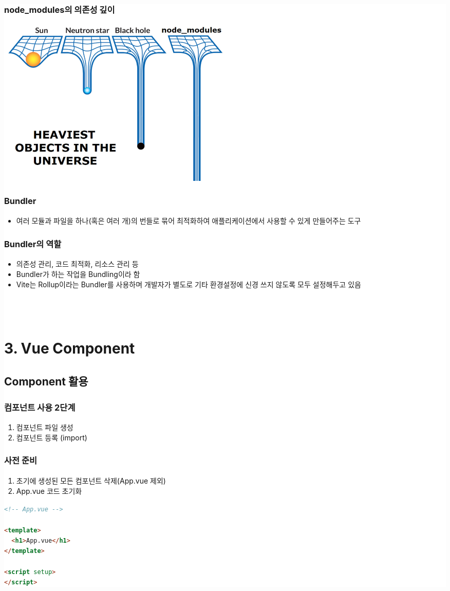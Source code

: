 ### node_modules의 의존성 깊이
![Alt text](images/image-24.png)

### Bundler
- 여러 모듈과 파일을 하나(혹은 여러 개)의 번들로 묶어 최적화하여 애플리케이션에서 사용할 수 있게 만들어주는 도구

### Bundler의 역할
- 의존성 관리, 코드 최적화, 리소스 관리 등
- Bundler가 하는 작업을 Bundling이라 함
- Vite는 Rollup이라는 Bundler를 사용하며 개발자가 별도로 기타 환경설정에 신경 쓰지 않도록 모두 설정해두고 있음

<br>
<br>

# 3. Vue Component

## Component 활용

### 컴포넌트 사용 2단계
1. 컴포넌트 파일 생성
2. 컴포넌트 등록 (import)

### 사전 준비
1. 초기에 생성된 모든 컴포넌트 삭제(App.vue 제외)
2. App.vue 코드 초기화

```html
<!-- App.vue -->

<template>
  <h1>App.vue</h1>
</template>

<script setup>
</script>
```
